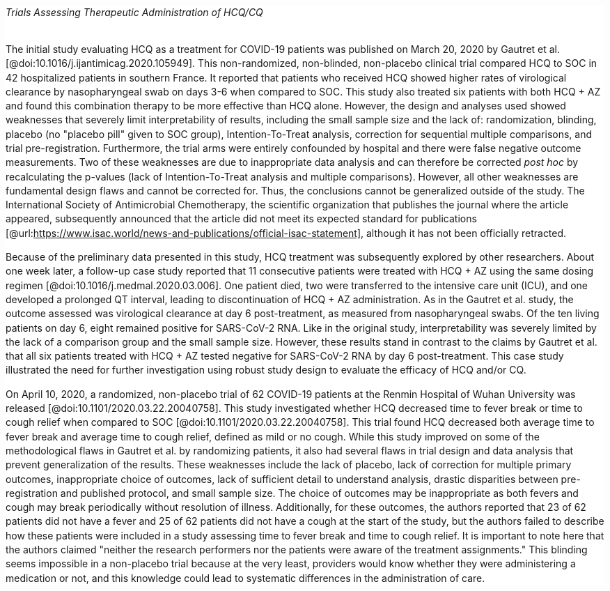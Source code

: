 ###### Trials Assessing Therapeutic Administration of HCQ/CQ

The initial study evaluating HCQ as a treatment for COVID-19 patients was published on March 20, 2020 by Gautret et al. [@doi:10.1016/j.ijantimicag.2020.105949].
This non-randomized, non-blinded, non-placebo clinical trial compared HCQ to SOC in 42 hospitalized patients in southern France.
It reported that patients who received HCQ showed higher rates of virological clearance by nasopharyngeal swab on days 3-6 when compared to SOC.
This study also treated six patients with both HCQ + AZ and found this combination therapy to be more effective than HCQ alone.
However, the design and analyses used showed weaknesses that severely limit interpretability of results, including the small sample size and the lack of: randomization, blinding, placebo (no "placebo pill" given to SOC group), Intention-To-Treat analysis, correction for sequential multiple comparisons, and trial pre-registration. 
Furthermore, the trial arms were entirely confounded by hospital and there were false negative outcome measurements. 
Two of these weaknesses are due to inappropriate data analysis and can therefore be corrected _post hoc_ by recalculating the p-values (lack of Intention-To-Treat analysis and multiple comparisons).
However, all other weaknesses are fundamental design flaws and cannot be corrected for.
Thus, the conclusions cannot be generalized outside of the study.
The International Society of Antimicrobial Chemotherapy, the scientific organization that publishes the journal where the article appeared, subsequently announced that the article did not meet its expected standard for publications [@url:https://www.isac.world/news-and-publications/official-isac-statement], although it has not been officially retracted.

Because of the preliminary data presented in this study, HCQ treatment was subsequently explored by other researchers.
About one week later, a follow-up case study reported that 11 consecutive patients were treated with HCQ + AZ using the same dosing regimen [@doi:10.1016/j.medmal.2020.03.006].
One patient died, two were transferred to the intensive care unit (ICU), and one developed a prolonged QT interval, leading to discontinuation of HCQ + AZ administration.
As in the Gautret et al. study, the outcome assessed was virological clearance at day 6 post-treatment, as measured from nasopharyngeal swabs.
Of the ten living patients on day 6, eight remained positive for SARS-CoV-2 RNA.
Like in the original study, interpretability was severely limited by the lack of a comparison group and the small sample size.
However, these results stand in contrast to the claims by Gautret et al. that all six patients treated with HCQ + AZ tested negative for SARS-CoV-2 RNA by day 6 post-treatment.
This case study illustrated the need for further investigation using robust study design to evaluate the efficacy of HCQ and/or CQ.

On April 10, 2020, a randomized, non-placebo trial of 62 COVID-19 patients at the Renmin Hospital of Wuhan University was released [@doi:10.1101/2020.03.22.20040758].
This study investigated whether HCQ decreased time to fever break or time to cough relief when compared to SOC [@doi:10.1101/2020.03.22.20040758].
This trial found HCQ decreased both average time to fever break and average time to cough relief, defined as mild or no cough.
While this study improved on some of the methodological flaws in Gautret et al. by randomizing patients, it also had several flaws in trial design and data analysis that prevent generalization of the results.
These weaknesses include the lack of placebo, lack of correction for multiple primary outcomes, inappropriate choice of outcomes, lack of sufficient detail to understand analysis, drastic disparities between pre-registration and published protocol, and small sample size. 
The choice of outcomes may be inappropriate as both fevers and cough may break periodically without resolution of illness.
Additionally, for these outcomes, the authors reported that 23 of 62 patients did not have a fever and 25 of 62 patients did not have a cough at the start of the study, but the authors failed to describe how these patients were included in a study assessing time to fever break and time to cough relief.
It is important to note here that the authors claimed "neither the research performers nor the patients were aware of the treatment assignments."
This blinding seems impossible in a non-placebo trial because at the very least, providers would know whether they were administering a medication or not, and this knowledge could lead to systematic differences in the administration of care.
